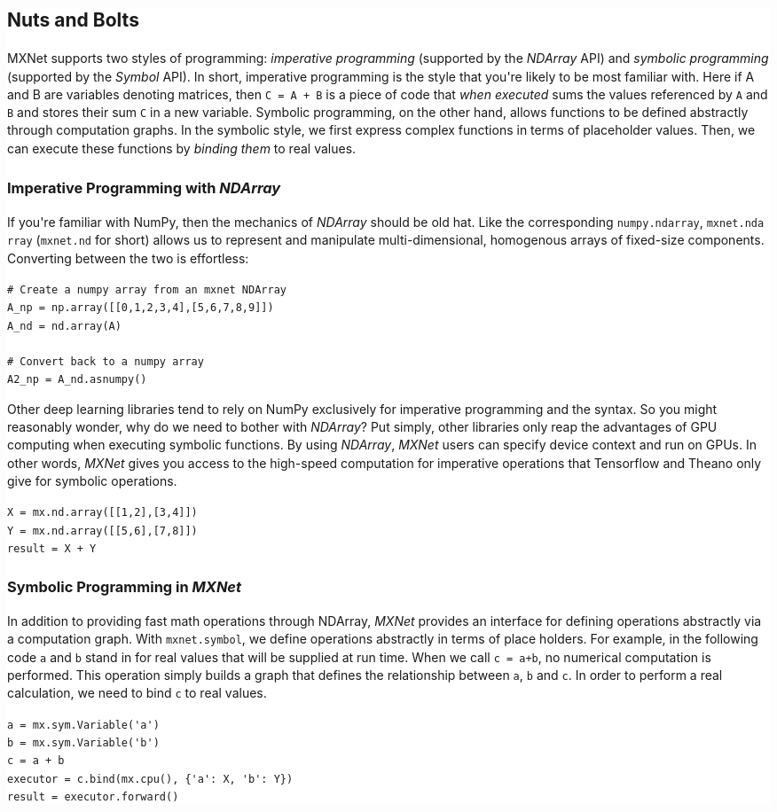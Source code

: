 ## Nuts and Bolts

MXNet supports two styles of programming: _imperative programming_ (supported by the _NDArray_ API) and _symbolic programming_ (supported by the _Symbol_ API). In short, imperative programming is the style that you're likely to be most familiar with. Here if A and B are variables denoting matrices, then `C = A + B` is a piece of code that _when executed_ sums the values referenced by `A` and `B` and stores their sum `C` in a new variable. Symbolic programming, on the other hand, allows functions to be defined abstractly through computation graphs. In the symbolic style, we first express complex functions in terms of placeholder values. Then, we can execute these functions by _binding them_ to real values.


### Imperative Programming with _NDArray_
If you're familiar with NumPy, then the mechanics of _NDArray_ should be old hat. Like the corresponding `numpy.ndarray`, `mxnet.ndarray` (`mxnet.nd` for short) allows us to represent and manipulate multi-dimensional, homogenous arrays of fixed-size components. Converting between the two is effortless:

~~~~
# Create a numpy array from an mxnet NDArray
A_np = np.array([[0,1,2,3,4],[5,6,7,8,9]])
A_nd = nd.array(A)  

# Convert back to a numpy array
A2_np = A_nd.asnumpy()
~~~~

Other deep learning libraries tend to rely on NumPy exclusively for imperative programming and the syntax.
So you might reasonably wonder, why do we need to bother with _NDArray_?
Put simply, other libraries only reap the advantages of GPU computing when executing symbolic functions. By using _NDArray_, _MXNet_ users can specify device context and run on GPUs. In other words, _MXNet_ gives you access to the high-speed computation for imperative operations that Tensorflow and Theano only give for symbolic operations.


~~~~
X = mx.nd.array([[1,2],[3,4]])
Y = mx.nd.array([[5,6],[7,8]])
result = X + Y
~~~~


### Symbolic Programming in _MXNet_

In addition to providing fast math operations through NDArray, _MXNet_ provides an interface for defining operations abstractly via a computation graph.
With `mxnet.symbol`, we define operations abstractly in terms of place holders. For example, in the following code `a` and `b` stand in for real values that will be supplied at run time.
When we call `c = a+b`, no numerical computation is performed. This operation simply builds a graph that defines the relationship between `a`, `b` and `c`. In order to perform a real calculation, we need to bind `c` to real values.

~~~~
a = mx.sym.Variable('a')
b = mx.sym.Variable('b')
c = a + b
executor = c.bind(mx.cpu(), {'a': X, 'b': Y})
result = executor.forward()
~~~~

